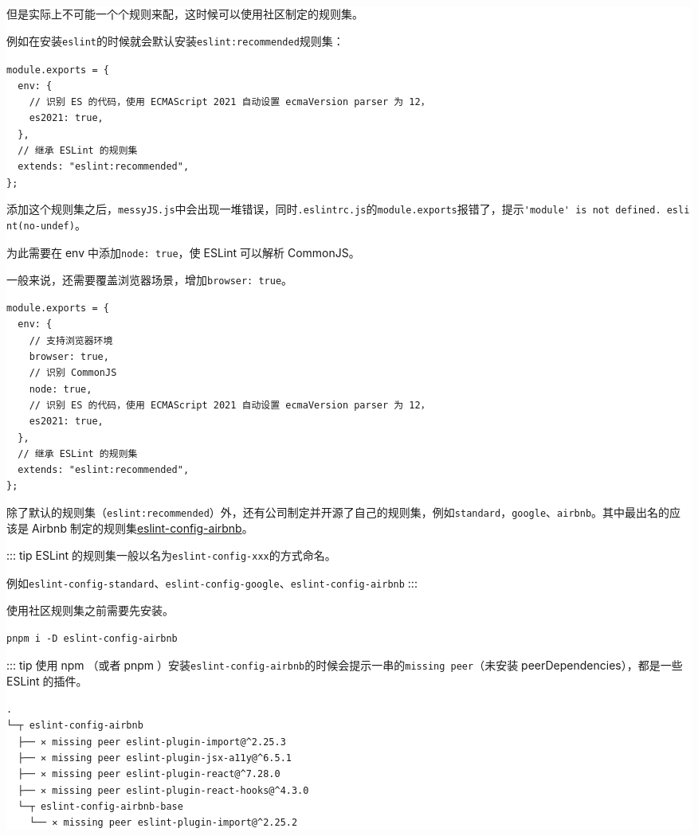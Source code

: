 但是实际上不可能一个个规则来配，这时候可以使用社区制定的规则集。

例如在安装`eslint`的时候就会默认安装`eslint:recommended`规则集：

```javascript{7-8}
module.exports = {
  env: {
    // 识别 ES 的代码，使用 ECMAScript 2021 自动设置 ecmaVersion parser 为 12，
    es2021: true,
  },
  // 继承 ESLint 的规则集
  extends: "eslint:recommended",
};
```

添加这个规则集之后，`messyJS.js`中会出现一堆错误，同时`.eslintrc.js`的`module.exports`报错了，提示`'module' is not defined. eslint(no-undef)`。

为此需要在 env 中添加`node: true`，使 ESLint 可以解析 CommonJS。

一般来说，还需要覆盖浏览器场景，增加`browser: true`。

```javascript{3-6}
module.exports = {
  env: {
    // 支持浏览器环境
    browser: true,
    // 识别 CommonJS
    node: true,
    // 识别 ES 的代码，使用 ECMAScript 2021 自动设置 ecmaVersion parser 为 12，
    es2021: true,
  },
  // 继承 ESLint 的规则集
  extends: "eslint:recommended",
};
```

除了默认的规则集（`eslint:recommended`）外，还有公司制定并开源了自己的规则集，例如`standard`，`google`、`airbnb`。其中最出名的应该是 Airbnb 制定的规则集[eslint-config-airbnb](https://www.npmjs.com/package/eslint-config-airbnb)。

::: tip
ESLint 的规则集一般以名为`eslint-config-xxx`的方式命名。

例如`eslint-config-standard`、`eslint-config-google`、`eslint-config-airbnb`
:::

使用社区规则集之前需要先安装。

```shell
pnpm i -D eslint-config-airbnb
```

::: tip
使用 npm （或者 pnpm ）安装`eslint-config-airbnb`的时候会提示一串的`missing peer`（未安装 peerDependencies），都是一些 ESLint 的插件。

```shell
.
└─┬ eslint-config-airbnb
  ├── ✕ missing peer eslint-plugin-import@^2.25.3
  ├── ✕ missing peer eslint-plugin-jsx-a11y@^6.5.1
  ├── ✕ missing peer eslint-plugin-react@^7.28.0
  ├── ✕ missing peer eslint-plugin-react-hooks@^4.3.0
  └─┬ eslint-config-airbnb-base
    └── ✕ missing peer eslint-plugin-import@^2.25.2
```
